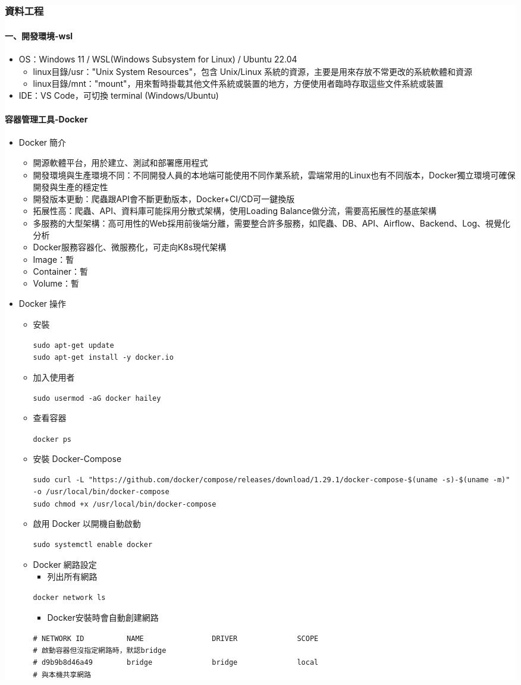 ### 資料工程

#### 一、開發環境-wsl
* OS：Windows 11 / WSL(Windows Subsystem for Linux) / Ubuntu 22.04
  * linux目錄/usr："Unix System Resources"，包含 Unix/Linux 系統的資源，主要是用來存放不常更改的系統軟體和資源
  * linux目錄/mnt："mount"，用來暫時掛載其他文件系統或裝置的地方，方便使用者臨時存取這些文件系統或裝置
* IDE：VS Code，可切換 terminal (Windows/Ubuntu)
  
#### 容器管理工具-Docker
* Docker 簡介
  * 開源軟體平台，用於建立、測試和部署應用程式
  * 開發環境與生產環境不同：不同開發人員的本地端可能使用不同作業系統，雲端常用的Linux也有不同版本，Docker獨立環境可確保開發與生產的穩定性
  * 開發版本更動：爬蟲跟API會不斷更動版本，Docker+CI/CD可一鍵換版
  * 拓展性高：爬蟲、API、資料庫可能採用分散式架構，使用Loading Balance做分流，需要高拓展性的基底架構
  * 多服務的大型架構：高可用性的Web採用前後端分離，需要整合許多服務，如爬蟲、DB、API、Airflow、Backend、Log、視覺化分析
  * Docker服務容器化、微服務化，可走向K8s現代架構
  * Image：暫
  * Container：暫
  * Volume：暫
  
* Docker 操作
  * 安裝
    ```
    sudo apt-get update
    sudo apt-get install -y docker.io
    ```
  * 加入使用者
    ```
    sudo usermod -aG docker hailey
    ```
  * 查看容器
    ```
    docker ps
    ```
  * 安裝 Docker-Compose
    ```
    sudo curl -L "https://github.com/docker/compose/releases/download/1.29.1/docker-compose-$(uname -s)-$(uname -m)" -o /usr/local/bin/docker-compose
    sudo chmod +x /usr/local/bin/docker-compose
    ```
  * 啟用 Docker 以開機自動啟動 
    ```
    sudo systemctl enable docker
    ```
  * Docker 網路設定
    * 列出所有網路
    ```
    docker network ls
    ```
    * Docker安裝時會自動創建網路
    ```
    # NETWORK ID          NAME                DRIVER              SCOPE
    # 啟動容器但沒指定網路時，默認bridge
    # d9b9b8d46a49        bridge              bridge              local
    # 與本機共享網路